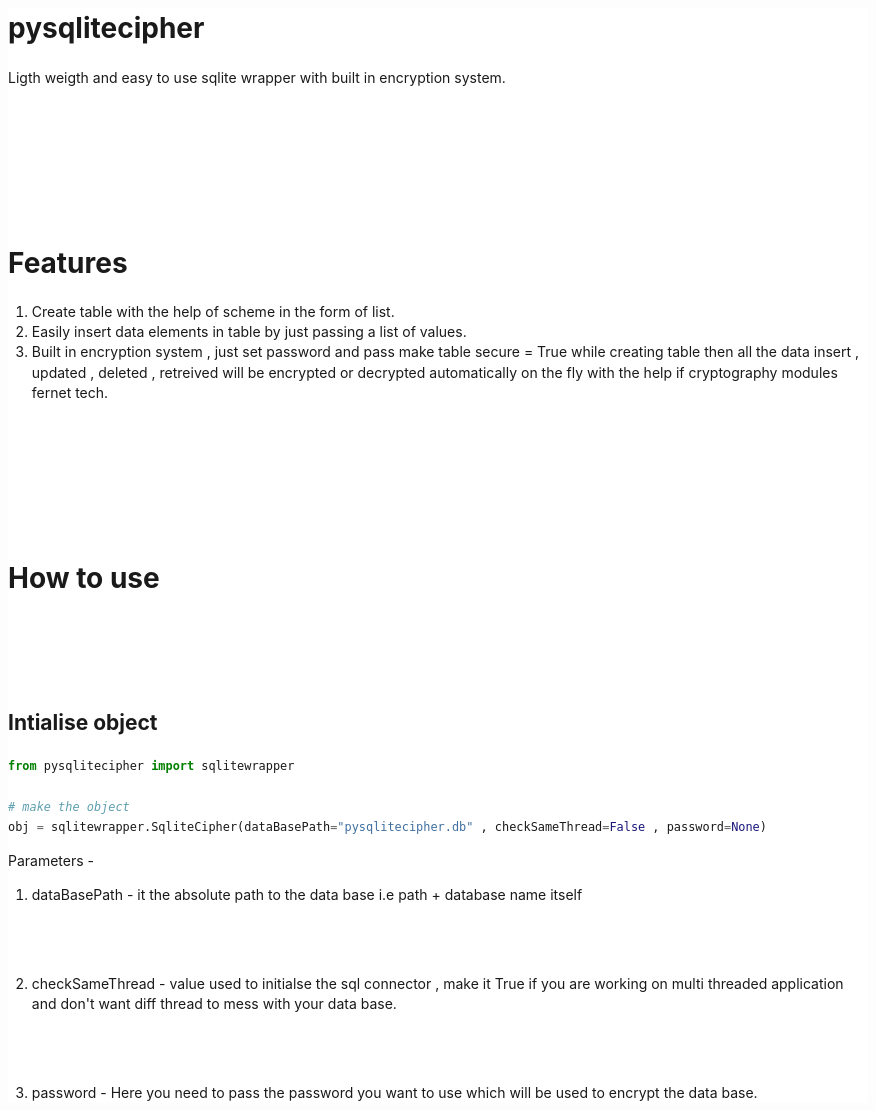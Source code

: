 # pysqlitecipher

Ligth weigth and easy to use sqlite wrapper with built in encryption system.

</br>
</br>
</br>
</br>
</br>

# Features 
1. Create table with the help of scheme in the form of list.
2. Easily insert data elements in table by just passing a list of values.
3. Built in encryption system , just set password and pass make table secure = True while creating table then all the data insert , updated , deleted , retreived will be encrypted or decrypted automatically on the fly with the help if cryptography modules fernet tech.

</br>
</br>
</br>
</br>
</br>


# How to use

</br>
</br>
</br>

## Intialise object

```python
from pysqlitecipher import sqlitewrapper

# make the object
obj = sqlitewrapper.SqliteCipher(dataBasePath="pysqlitecipher.db" , checkSameThread=False , password=None)
```

Parameters - 
1. dataBasePath - it the absolute path to the data base i.e path + database name itself
</br>
</br>

2. checkSameThread - value used to initialse the sql connector , make it True if you are working on multi threaded application and don't want diff thread to mess with your data base.
</br>
</br>

3. password - Here you need to pass the password you want to use which will be used to encrypt the data base.
